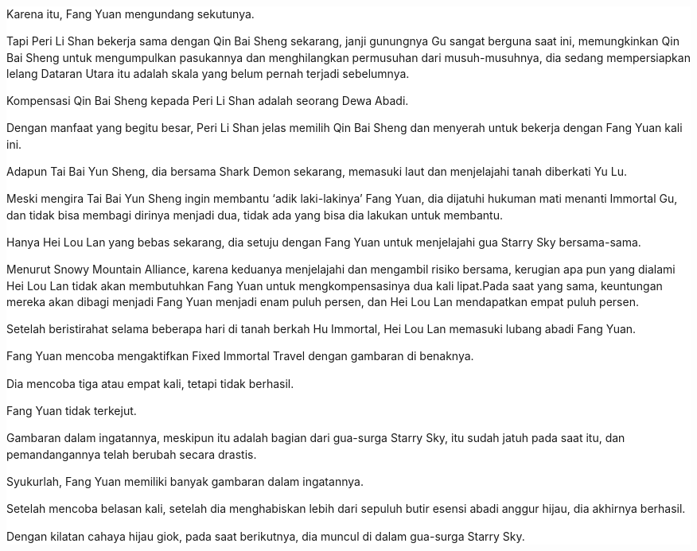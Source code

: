 Karena itu, Fang Yuan mengundang sekutunya.

Tapi Peri Li Shan bekerja sama dengan Qin Bai Sheng sekarang, janji gunungnya Gu sangat berguna saat ini, memungkinkan Qin Bai Sheng untuk mengumpulkan pasukannya dan menghilangkan permusuhan dari musuh-musuhnya, dia sedang mempersiapkan lelang Dataran Utara itu adalah skala yang belum pernah terjadi sebelumnya.

Kompensasi Qin Bai Sheng kepada Peri Li Shan adalah seorang Dewa Abadi.

Dengan manfaat yang begitu besar, Peri Li Shan jelas memilih Qin Bai Sheng dan menyerah untuk bekerja dengan Fang Yuan kali ini.

Adapun Tai Bai Yun Sheng, dia bersama Shark Demon sekarang, memasuki laut dan menjelajahi tanah diberkati Yu Lu.

Meski mengira Tai Bai Yun Sheng ingin membantu ‘adik laki-lakinya’ Fang Yuan, dia dijatuhi hukuman mati menanti Immortal Gu, dan tidak bisa membagi dirinya menjadi dua, tidak ada yang bisa dia lakukan untuk membantu.

Hanya Hei Lou Lan yang bebas sekarang, dia setuju dengan Fang Yuan untuk menjelajahi gua Starry Sky bersama-sama.

Menurut Snowy Mountain Alliance, karena keduanya menjelajahi dan mengambil risiko bersama, kerugian apa pun yang dialami Hei Lou Lan tidak akan membutuhkan Fang Yuan untuk mengkompensasinya dua kali lipat.Pada saat yang sama, keuntungan mereka akan dibagi menjadi Fang Yuan menjadi enam puluh persen, dan Hei Lou Lan mendapatkan empat puluh persen.

Setelah beristirahat selama beberapa hari di tanah berkah Hu Immortal, Hei Lou Lan memasuki lubang abadi Fang Yuan.

Fang Yuan mencoba mengaktifkan Fixed Immortal Travel dengan gambaran di benaknya.

Dia mencoba tiga atau empat kali, tetapi tidak berhasil.

Fang Yuan tidak terkejut.

Gambaran dalam ingatannya, meskipun itu adalah bagian dari gua-surga Starry Sky, itu sudah jatuh pada saat itu, dan pemandangannya telah berubah secara drastis.

Syukurlah, Fang Yuan memiliki banyak gambaran dalam ingatannya.

Setelah mencoba belasan kali, setelah dia menghabiskan lebih dari sepuluh butir esensi abadi anggur hijau, dia akhirnya berhasil.

Dengan kilatan cahaya hijau giok, pada saat berikutnya, dia muncul di dalam gua-surga Starry Sky.